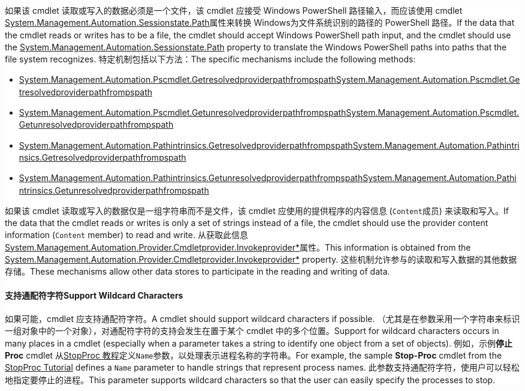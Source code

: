 <span data-ttu-id="d918e-246">如果该 cmdlet 读取或写入的数据必须是一个文件，该 cmdlet 应接受 Windows PowerShell 路径输入，而应该使用 cmdlet [System.Management.Automation.Sessionstate.Path](/dotnet/api/System.Management.Automation.SessionState.Path)属性来转换 Windows为文件系统识别的路径的 PowerShell 路径。</span><span class="sxs-lookup"><span data-stu-id="d918e-246">If the data that the cmdlet reads or writes has to be a file, the cmdlet should accept Windows PowerShell path input, and the cmdlet should use the [System.Management.Automation.Sessionstate.Path](/dotnet/api/System.Management.Automation.SessionState.Path) property to translate the Windows PowerShell paths into paths that the file system recognizes.</span></span> <span data-ttu-id="d918e-247">特定机制包括以下方法：</span><span class="sxs-lookup"><span data-stu-id="d918e-247">The specific mechanisms include the following methods:</span></span>

- [<span data-ttu-id="d918e-248">System.Management.Automation.Pscmdlet.Getresolvedproviderpathfrompspath</span><span class="sxs-lookup"><span data-stu-id="d918e-248">System.Management.Automation.Pscmdlet.Getresolvedproviderpathfrompspath</span></span>](/dotnet/api/System.Management.Automation.PSCmdlet.GetResolvedProviderPathFromPSPath)

- [<span data-ttu-id="d918e-249">System.Management.Automation.Pscmdlet.Getunresolvedproviderpathfrompspath</span><span class="sxs-lookup"><span data-stu-id="d918e-249">System.Management.Automation.Pscmdlet.Getunresolvedproviderpathfrompspath</span></span>](/dotnet/api/System.Management.Automation.PSCmdlet.GetUnresolvedProviderPathFromPSPath)

- [<span data-ttu-id="d918e-250">System.Management.Automation.Pathintrinsics.Getresolvedproviderpathfrompspath</span><span class="sxs-lookup"><span data-stu-id="d918e-250">System.Management.Automation.Pathintrinsics.Getresolvedproviderpathfrompspath</span></span>](/dotnet/api/System.Management.Automation.PathIntrinsics.GetResolvedProviderPathFromPSPath)

- [<span data-ttu-id="d918e-251">System.Management.Automation.Pathintrinsics.Getunresolvedproviderpathfrompspath</span><span class="sxs-lookup"><span data-stu-id="d918e-251">System.Management.Automation.Pathintrinsics.Getunresolvedproviderpathfrompspath</span></span>](/dotnet/api/System.Management.Automation.PathIntrinsics.GetUnresolvedProviderPathFromPSPath)

<span data-ttu-id="d918e-252">如果该 cmdlet 读取或写入的数据仅是一组字符串而不是文件，该 cmdlet 应使用的提供程序的内容信息 (`Content`成员) 来读取和写入。</span><span class="sxs-lookup"><span data-stu-id="d918e-252">If the data that the cmdlet reads or writes is only a set of strings instead of a file, the cmdlet should use the provider content information (`Content` member) to read and write.</span></span> <span data-ttu-id="d918e-253">从获取此信息[System.Management.Automation.Provider.Cmdletprovider.Invokeprovider\*](/dotnet/api/System.Management.Automation.Provider.CmdletProvider.InvokeProvider)属性。</span><span class="sxs-lookup"><span data-stu-id="d918e-253">This information is obtained from the [System.Management.Automation.Provider.Cmdletprovider.Invokeprovider\*](/dotnet/api/System.Management.Automation.Provider.CmdletProvider.InvokeProvider) property.</span></span> <span data-ttu-id="d918e-254">这些机制允许参与的读取和写入数据的其他数据存储。</span><span class="sxs-lookup"><span data-stu-id="d918e-254">These mechanisms allow other data stores to participate in the reading and writing of data.</span></span>

#### <a name="support-wildcard-characters"></a><span data-ttu-id="d918e-255">支持通配符字符</span><span class="sxs-lookup"><span data-stu-id="d918e-255">Support Wildcard Characters</span></span>

<span data-ttu-id="d918e-256">如果可能，cmdlet 应支持通配符字符。</span><span class="sxs-lookup"><span data-stu-id="d918e-256">A cmdlet should support wildcard characters if possible.</span></span> <span data-ttu-id="d918e-257">（尤其是在参数采用一个字符串来标识一组对象中的一个对象），对通配符字符的支持会发生在置于某个 cmdlet 中的多个位置。</span><span class="sxs-lookup"><span data-stu-id="d918e-257">Support for wildcard characters occurs in many places in a cmdlet (especially when a parameter takes a string to identify one object from a set of objects).</span></span> <span data-ttu-id="d918e-258">例如，示例**停止 Proc** cmdlet 从[StopProc 教程](./stopproc-tutorial.md)定义`Name`参数，以处理表示进程名称的字符串。</span><span class="sxs-lookup"><span data-stu-id="d918e-258">For example, the sample **Stop-Proc** cmdlet from the [StopProc Tutorial](./stopproc-tutorial.md) defines a `Name` parameter to handle strings that represent process names.</span></span> <span data-ttu-id="d918e-259">此参数支持通配符字符，使用户可以轻松地指定要停止的进程。</span><span class="sxs-lookup"><span data-stu-id="d918e-259">This parameter supports wildcard characters so that the user can easily specify the processes to stop.</span></span>
